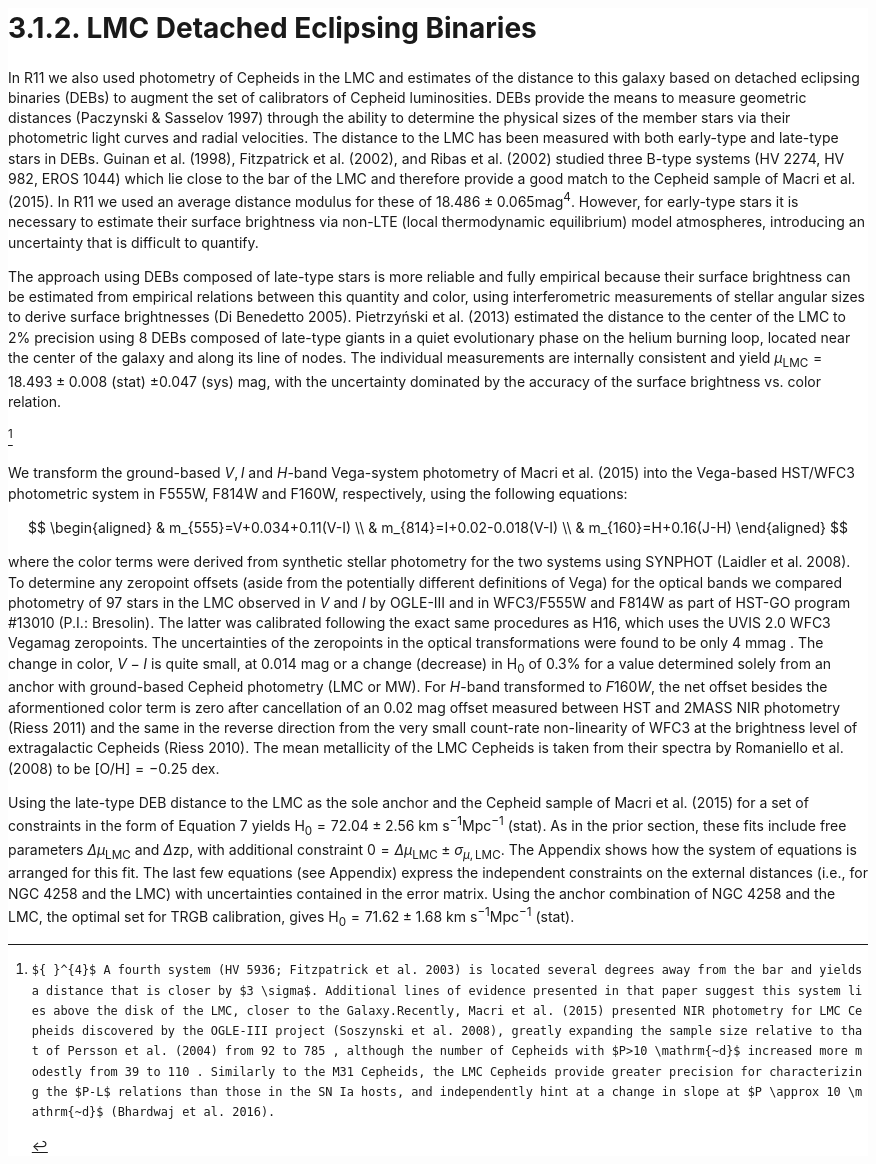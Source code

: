 # 3.1.2. LMC Detached Eclipsing Binaries 

In R11 we also used photometry of Cepheids in the LMC and estimates of the distance to this galaxy based on detached eclipsing binaries (DEBs) to augment the set of calibrators of Cepheid luminosities. DEBs provide the means to measure geometric distances (Paczynski \& Sasselov 1997) through the ability to determine the physical sizes of the member stars via their photometric light curves and radial velocities. The distance to the LMC has been measured with both early-type and late-type stars in DEBs. Guinan et al. (1998), Fitzpatrick et al. (2002), and Ribas et al. (2002) studied three B-type systems (HV 2274, HV 982, EROS 1044) which lie close to the bar of the LMC and therefore provide a good match to the Cepheid sample of Macri et al. (2015). In R11 we used an average distance modulus for these of $18.486 \pm 0.065 \mathrm{mag}^{4}$. However, for early-type stars it is necessary to estimate their surface brightness via non-LTE (local thermodynamic equilibrium) model atmospheres, introducing an uncertainty that is difficult to quantify.

The approach using DEBs composed of late-type stars is more reliable and fully empirical because their surface brightness can be estimated from empirical relations between this quantity and color, using interferometric measurements of stellar angular sizes to derive surface brightnesses (Di Benedetto 2005). Pietrzyński et al. (2013) estimated the distance to the center of the LMC to $2 \%$ precision using 8 DEBs composed of late-type giants in a quiet evolutionary phase on the helium burning loop, located near the center of the galaxy and along its line of nodes. The individual measurements are internally consistent and yield $\mu_{\mathrm{LMC}}=18.493 \pm 0.008$ (stat) $\pm 0.047$ (sys) mag, with the uncertainty dominated by the accuracy of the surface brightness vs. color relation.

[^0]
[^0]:    ${ }^{4}$ A fourth system (HV 5936; Fitzpatrick et al. 2003) is located several degrees away from the bar and yields a distance that is closer by $3 \sigma$. Additional lines of evidence presented in that paper suggest this system lies above the disk of the LMC, closer to the Galaxy.Recently, Macri et al. (2015) presented NIR photometry for LMC Cepheids discovered by the OGLE-III project (Soszynski et al. 2008), greatly expanding the sample size relative to that of Persson et al. (2004) from 92 to 785 , although the number of Cepheids with $P>10 \mathrm{~d}$ increased more modestly from 39 to 110 . Similarly to the M31 Cepheids, the LMC Cepheids provide greater precision for characterizing the $P-L$ relations than those in the SN Ia hosts, and independently hint at a change in slope at $P \approx 10 \mathrm{~d}$ (Bhardwaj et al. 2016).

We transform the ground-based $V, I$ and $H$-band Vega-system photometry of Macri et al. (2015) into the Vega-based HST/WFC3 photometric system in F555W, F814W and F160W, respectively, using the following equations:

$$
\begin{aligned}
& m_{555}=V+0.034+0.11(V-I) \\
& m_{814}=I+0.02-0.018(V-I) \\
& m_{160}=H+0.16(J-H)
\end{aligned}
$$

where the color terms were derived from synthetic stellar photometry for the two systems using SYNPHOT (Laidler et al. 2008). To determine any zeropoint offsets (aside from the potentially different definitions of Vega) for the optical bands we compared photometry of 97 stars in the LMC observed in $V$ and $I$ by OGLE-III and in WFC3/F555W and F814W as part of HST-GO program \#13010 (P.I.: Bresolin). The latter was calibrated following the exact same procedures as H16, which uses the UVIS 2.0 WFC3 Vegamag zeropoints. The uncertainties of the zeropoints in the optical transformations were found to be only 4 mmag . The change in color, $V-I$ is quite small, at 0.014 mag or a change (decrease) in $\mathrm{H}_{0}$ of $0.3 \%$ for a value determined solely from an anchor with ground-based Cepheid photometry (LMC or MW). For $H$-band transformed to $F 160 W$, the net offset besides the aformentioned color term is zero after cancellation of an 0.02 mag offset measured between HST and 2MASS NIR photometry (Riess 2011) and the same in the reverse direction from the very small count-rate non-linearity of WFC3 at the brightness level of extragalactic Cepheids (Riess 2010). The mean metallicity of the LMC Cepheids is taken from their spectra by Romaniello et al. (2008) to be $[\mathrm{O} / \mathrm{H}]=-0.25$ dex.

Using the late-type DEB distance to the LMC as the sole anchor and the Cepheid sample of Macri et al. (2015) for a set of constraints in the form of Equation 7 yields $\mathrm{H}_{0}=72.04 \pm 2.56 \mathrm{~km}$ $\mathrm{s}^{-1} \mathrm{Mpc}^{-1}$ (stat). As in the prior section, these fits include free parameters $\Delta \mu_{\mathrm{LMC}}$ and $\Delta \mathrm{zp}$, with additional constraint $0=\Delta \mu_{\mathrm{LMC}} \pm \sigma_{\mu, \mathrm{LMC}}$. The Appendix shows how the system of equations is arranged for this fit. The last few equations (see Appendix) express the independent constraints on the external distances (i.e., for NGC 4258 and the LMC) with uncertainties contained in the error matrix. Using the anchor combination of NGC 4258 and the LMC, the optimal set for TRGB calibration, gives $\mathrm{H}_{0}=71.62 \pm 1.68 \mathrm{~km} \mathrm{~s}^{-1} \mathrm{Mpc}^{-1}$ (stat).


[^0]:    ${ }^{1}$ Based on observations with the NASA/ESA Hubble Space Telescope, obtained at the Space Telescope Science Institute, which is operated by AURA, Inc., under NASA contract NAS 5-26555.
[^0]:    ${ }^{1}$ The NASA/IPAC Extragalactic Database (NED) is operated by the Jet Propulsion Laboratory, California Institute of Technology, under contract with the National Aeronautics and Space Administration (NASA).note that the value of $R$ due to the correlation between Cepheid intrinsic color and luminosity is very similar to that due to extinction (Macri et al. 2015), so the value of $R$ derived for the latter effectively also reduces the intrinsic scatter caused by the breadth of the instability strip. However, to avoid a distance bias, we include only Cepheids with periods above the completeness limit of detection (given in H16) in our primary fit. (In future work we will use simulations to account for the bias of Cepheids below this limit to provide an extension of the Cepheid sample.)
[^0]:    ${ }^{2}$ The sum of the intrinsic and random phase errors, 0.14 mag , is smaller than the 0.21 mag assumed by R11; the overestimate of this uncertainty explains why the $\chi^{2}$ of the $P-L$ fits in that paper were low and resulted in the need to rescale parameter errors.Cepheid datasets to help constrain these parameters. In the present analysis, instead, we explicitly use external data as described below to augment the constraints.
[^0]:    ${ }^{3}$ http://kicp.uchicago.edu/ dscolnic/Supercal/supercal_vH0.fitresthrough VLBI observations of water megamasers orbiting its central supermassive black hole (Herrnstein et al. 1999; Humphreys et al. 2005; Argon et al. 2007; Humphreys et al. 2008, 2013).
[^0]:    ${ }^{5}$ By equating the mean $V-I$ dereddening with that for $F 110 W-F 160 W$, we can solve for a color offset to ensure they yield the same result. That is, $0.40\langle V-I\rangle=1.49\langle F 110 W-F 160 W-X\rangle$, where $\langle V-I\rangle=1.23 \mathrm{mag}$ from DIRECT gives $X=0.22 \mathrm{mag}$. Note that the reddening parameters (now adopted from Fitzpatrick 1999) and the Cepheid samples differ from those used by Riess et al. (2012), leading to a different value of $X$.To be conservative, we use as our primary determination of $\mathrm{H}_{0}$ the result from the combination of NGC 4258 masers, MW parallaxes, and LMC late-type DEBs (the same set of anchors used by R11): $\mathrm{H}_{0}=73.24 \pm 1.59 \mathrm{~km} \mathrm{~s}^{-1} \mathrm{Mpc}^{-1}$ (stat). Note, however, the consistency of our primary result with the result using M31 alone. If M31 were included together with the other anchors, the resulting value of $\mathrm{H}_{0}$ would be $73.46 \pm 1.53 \mathrm{~km} \mathrm{~s}^{-1} \mathrm{Mpc}^{-1}$ (stat).